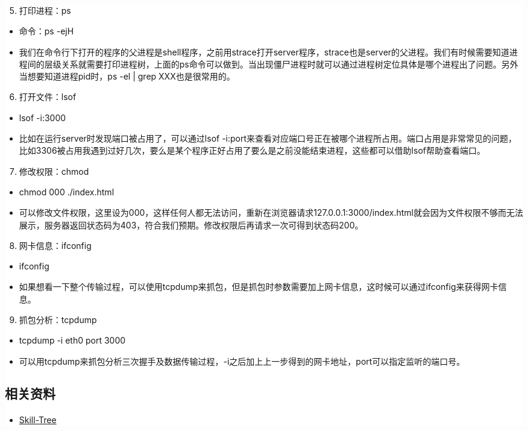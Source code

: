 5. 打印进程：ps

- 命令：ps -ejH

- 我们在命令行下打开的程序的父进程是shell程序，之前用strace打开server程序，strace也是server的父进程。我们有时候需要知道进程间的层级关系就需要打印进程树，上面的ps命令可以做到。当出现僵尸进程时就可以通过进程树定位具体是哪个进程出了问题。另外当想要知道进程pid时，ps -el | grep XXX也是很常用的。

6. 打开文件：lsof

- lsof -i:3000

- 比如在运行server时发现端口被占用了，可以通过lsof -i:port来查看对应端口号正在被哪个进程所占用。端口占用是非常常见的问题，比如3306被占用我遇到过好几次，要么是某个程序正好占用了要么是之前没能结束进程，这些都可以借助lsof帮助查看端口。

7. 修改权限：chmod

- chmod 000 ./index.html

- 可以修改文件权限，这里设为000，这样任何人都无法访问，重新在浏览器请求127.0.0.1:3000/index.html就会因为文件权限不够而无法展示，服务器返回状态码为403，符合我们预期。修改权限后再请求一次可得到状态码200。

8. 网卡信息：ifconfig

- ifconfig

- 如果想看一下整个传输过程，可以使用tcpdump来抓包，但是抓包时参数需要加上网卡信息，这时候可以通过ifconfig来获得网卡信息。

9. 抓包分析：tcpdump

- tcpdump -i eth0 port 3000

- 可以用tcpdump来抓包分析三次握手及数据传输过程，-i之后加上上一步得到的网卡地址，port可以指定监听的端口号。



## 相关资料

- [Skill-Tree](https://github.com/linw7/Skill-Tree)

